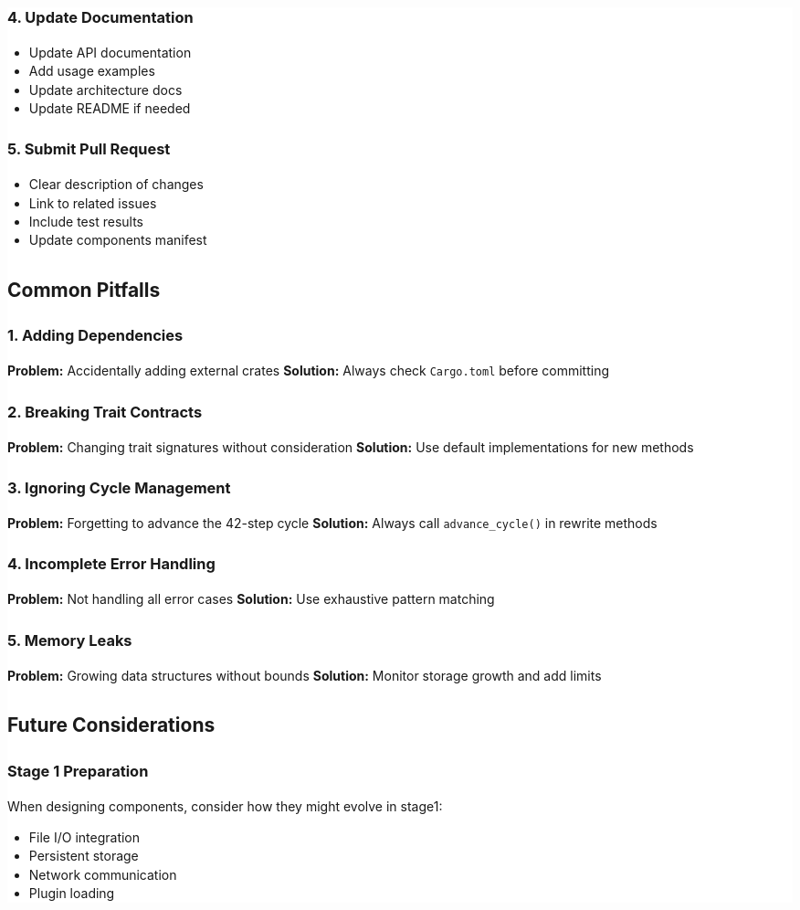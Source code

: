 ### 4. Update Documentation

- Update API documentation
- Add usage examples
- Update architecture docs
- Update README if needed

### 5. Submit Pull Request

- Clear description of changes
- Link to related issues
- Include test results
- Update components manifest

## Common Pitfalls

### 1. Adding Dependencies

**Problem:** Accidentally adding external crates
**Solution:** Always check `Cargo.toml` before committing

### 2. Breaking Trait Contracts

**Problem:** Changing trait signatures without consideration
**Solution:** Use default implementations for new methods

### 3. Ignoring Cycle Management

**Problem:** Forgetting to advance the 42-step cycle
**Solution:** Always call `advance_cycle()` in rewrite methods

### 4. Incomplete Error Handling

**Problem:** Not handling all error cases
**Solution:** Use exhaustive pattern matching

### 5. Memory Leaks

**Problem:** Growing data structures without bounds
**Solution:** Monitor storage growth and add limits

## Future Considerations

### Stage 1 Preparation

When designing components, consider how they might evolve in stage1:

- File I/O integration
- Persistent storage
- Network communication
- Plugin loading
